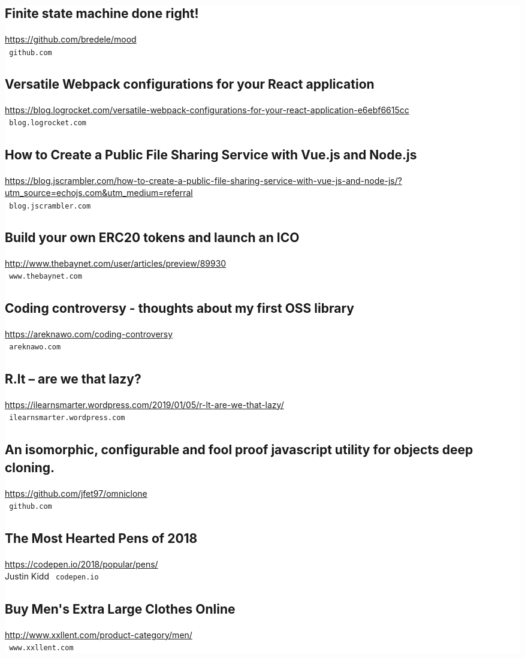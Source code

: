 
## Finite state machine done right!  
https://github.com/bredele/mood  
 ` github.com`
  

## Versatile Webpack configurations for your React application  
https://blog.logrocket.com/versatile-webpack-configurations-for-your-react-application-e6ebf6615cc  
 ` blog.logrocket.com`
  

## How to Create a Public File Sharing Service with Vue.js and Node.js  
https://blog.jscrambler.com/how-to-create-a-public-file-sharing-service-with-vue-js-and-node-js/?utm_source=echojs.com&utm_medium=referral  
 ` blog.jscrambler.com`
  

## Build your own ERC20 tokens and launch an ICO  
http://www.thebaynet.com/user/articles/preview/89930  
 ` www.thebaynet.com`
  

## Coding controversy - thoughts about my first OSS library  
https://areknawo.com/coding-controversy  
 ` areknawo.com`
  

## R.lt – are we that lazy?  
https://ilearnsmarter.wordpress.com/2019/01/05/r-lt-are-we-that-lazy/  
 ` ilearnsmarter.wordpress.com`
  

## An isomorphic, configurable and fool proof javascript utility for objects deep cloning.  
https://github.com/jfet97/omniclone  
 ` github.com`
  

## The Most Hearted Pens of 2018  
https://codepen.io/2018/popular/pens/  
Justin Kidd ` codepen.io`
  

## Buy Men's Extra Large Clothes Online  
http://www.xxllent.com/product-category/men/  
 ` www.xxllent.com`
  